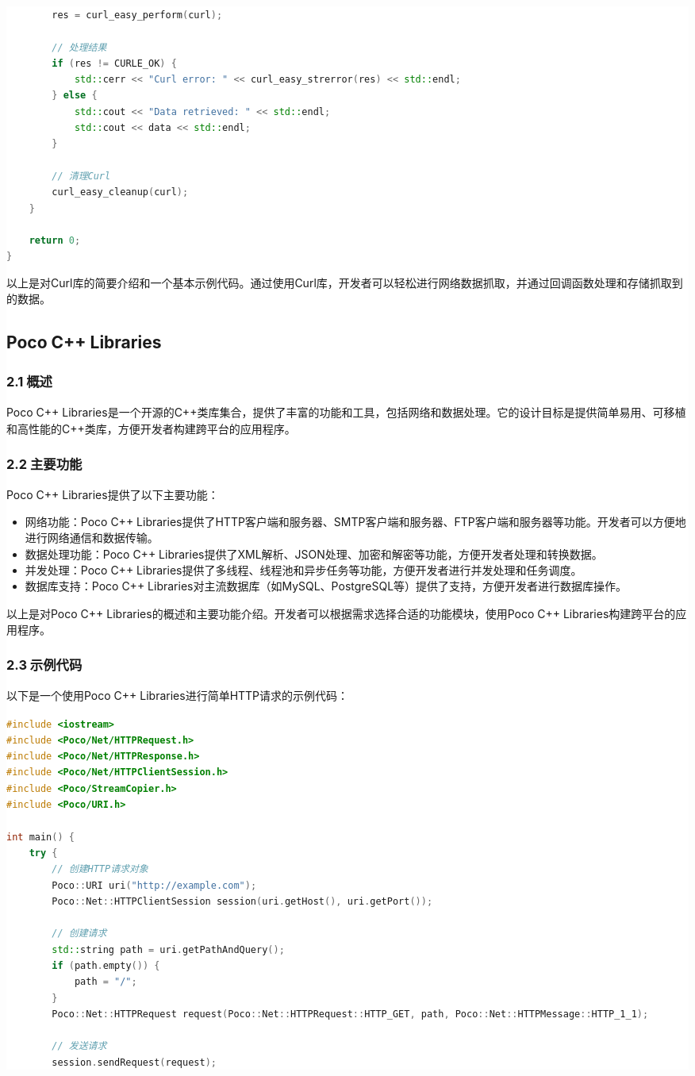 ```cpp
        res = curl_easy_perform(curl);

        // 处理结果
        if (res != CURLE_OK) {
            std::cerr << "Curl error: " << curl_easy_strerror(res) << std::endl;
        } else {
            std::cout << "Data retrieved: " << std::endl;
            std::cout << data << std::endl;
        }

        // 清理Curl
        curl_easy_cleanup(curl);
    }

    return 0;
}
```

以上是对Curl库的简要介绍和一个基本示例代码。通过使用Curl库，开发者可以轻松进行网络数据抓取，并通过回调函数处理和存储抓取到的数据。

## Poco C++ Libraries

### 2.1 概述

Poco C++ Libraries是一个开源的C++类库集合，提供了丰富的功能和工具，包括网络和数据处理。它的设计目标是提供简单易用、可移植和高性能的C++类库，方便开发者构建跨平台的应用程序。

### 2.2 主要功能

Poco C++ Libraries提供了以下主要功能：

- 网络功能：Poco C++ Libraries提供了HTTP客户端和服务器、SMTP客户端和服务器、FTP客户端和服务器等功能。开发者可以方便地进行网络通信和数据传输。
- 数据处理功能：Poco C++ Libraries提供了XML解析、JSON处理、加密和解密等功能，方便开发者处理和转换数据。
- 并发处理：Poco C++ Libraries提供了多线程、线程池和异步任务等功能，方便开发者进行并发处理和任务调度。
- 数据库支持：Poco C++ Libraries对主流数据库（如MySQL、PostgreSQL等）提供了支持，方便开发者进行数据库操作。

以上是对Poco C++ Libraries的概述和主要功能介绍。开发者可以根据需求选择合适的功能模块，使用Poco C++ Libraries构建跨平台的应用程序。

### 2.3 示例代码

以下是一个使用Poco C++ Libraries进行简单HTTP请求的示例代码：

```cpp
#include <iostream>
#include <Poco/Net/HTTPRequest.h>
#include <Poco/Net/HTTPResponse.h>
#include <Poco/Net/HTTPClientSession.h>
#include <Poco/StreamCopier.h>
#include <Poco/URI.h>

int main() {
    try {
        // 创建HTTP请求对象
        Poco::URI uri("http://example.com");
        Poco::Net::HTTPClientSession session(uri.getHost(), uri.getPort());

        // 创建请求
        std::string path = uri.getPathAndQuery();
        if (path.empty()) {
            path = "/";
        }
        Poco::Net::HTTPRequest request(Poco::Net::HTTPRequest::HTTP_GET, path, Poco::Net::HTTPMessage::HTTP_1_1);

        // 发送请求
        session.sendRequest(request);
```